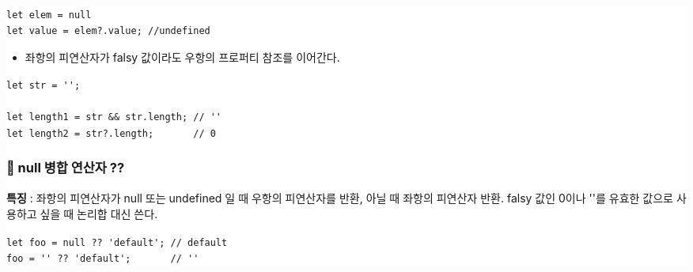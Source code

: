 ```
let elem = null
let value = elem?.value; //undefined
```
  - 좌항의 피연산자가 falsy 값이라도 우항의 프로퍼티 참조를 이어간다.

```
let str = '';

let length1 = str && str.length; // ''
let length2 = str?.length;       // 0
```

### 📖 null 병합 연산자 ??

**특징** : 좌항의 피연산자가 null 또는 undefined 일 때 우항의 피연산자를 반환, 아닐 때 좌항의 피연산자 반환. falsy 값인 0이나 ''를 유효한 값으로 사용하고 싶을 때 논리합 대신 쓴다.

```
let foo = null ?? 'default'; // default
foo = '' ?? 'default';       // ''
```



